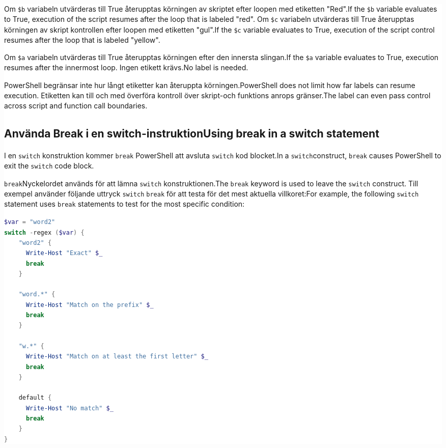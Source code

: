 <span data-ttu-id="e740c-135">Om `$b` variabeln utvärderas till True återupptas körningen av skriptet efter loopen med etiketten "Red".</span><span class="sxs-lookup"><span data-stu-id="e740c-135">If the `$b` variable evaluates to True, execution of the script resumes after the loop that is labeled "red".</span></span> <span data-ttu-id="e740c-136">Om `$c` variabeln utvärderas till True återupptas körningen av skript kontrollen efter loopen med etiketten "gul".</span><span class="sxs-lookup"><span data-stu-id="e740c-136">If the `$c` variable evaluates to True, execution of the script control resumes after the loop that is labeled "yellow".</span></span>

<span data-ttu-id="e740c-137">Om `$a` variabeln utvärderas till True återupptas körningen efter den innersta slingan.</span><span class="sxs-lookup"><span data-stu-id="e740c-137">If the `$a` variable evaluates to True, execution resumes after the innermost loop.</span></span> <span data-ttu-id="e740c-138">Ingen etikett krävs.</span><span class="sxs-lookup"><span data-stu-id="e740c-138">No label is needed.</span></span>

<span data-ttu-id="e740c-139">PowerShell begränsar inte hur långt etiketter kan återuppta körningen.</span><span class="sxs-lookup"><span data-stu-id="e740c-139">PowerShell does not limit how far labels can resume execution.</span></span> <span data-ttu-id="e740c-140">Etiketten kan till och med överföra kontroll över skript-och funktions anrops gränser.</span><span class="sxs-lookup"><span data-stu-id="e740c-140">The label can even pass control across script and function call boundaries.</span></span>

## <a name="using-break-in-a-switch-statement"></a><span data-ttu-id="e740c-141">Använda Break i en switch-instruktion</span><span class="sxs-lookup"><span data-stu-id="e740c-141">Using break in a switch statement</span></span>

<span data-ttu-id="e740c-142">I en `switch` konstruktion kommer `break` PowerShell att avsluta `switch` kod blocket.</span><span class="sxs-lookup"><span data-stu-id="e740c-142">In a `switch`construct, `break` causes PowerShell to exit the `switch` code block.</span></span>

<span data-ttu-id="e740c-143">`break`Nyckelordet används för att lämna `switch` konstruktionen.</span><span class="sxs-lookup"><span data-stu-id="e740c-143">The `break` keyword is used to leave the `switch` construct.</span></span> <span data-ttu-id="e740c-144">Till exempel använder följande uttryck `switch` `break` för att testa för det mest aktuella villkoret:</span><span class="sxs-lookup"><span data-stu-id="e740c-144">For example, the following `switch` statement uses `break` statements to test for the most specific condition:</span></span>

```powershell
$var = "word2"
switch -regex ($var) {
    "word2" {
      Write-Host "Exact" $_
      break
    }

    "word.*" {
      Write-Host "Match on the prefix" $_
      break
    }

    "w.*" {
      Write-Host "Match on at least the first letter" $_
      break
    }

    default {
      Write-Host "No match" $_
      break
    }
}
```
